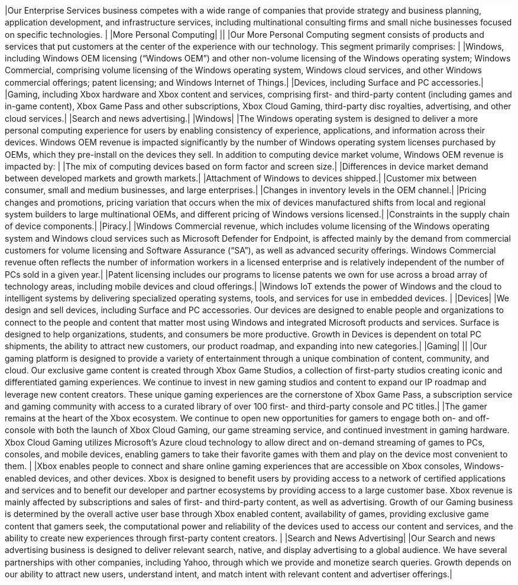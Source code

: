 |Our Enterprise Services business competes with a wide range of companies that provide strategy and business planning, application development, and infrastructure services, including multinational consulting firms and small niche businesses focused on specific technologies. |
|More Personal Computing|
|<PAGE BREAK>|
|Our More Personal Computing segment consists of products and services that put customers at the center of the experience with our technology. This segment primarily comprises: |
|Windows, including Windows OEM licensing (“Windows OEM”) and other non-volume licensing of the Windows operating system; Windows Commercial, comprising volume licensing of the Windows operating system, Windows cloud services, and other Windows commercial offerings; patent licensing; and Windows Internet of Things.|
|Devices, including Surface and PC accessories.|
|Gaming, including Xbox hardware and Xbox content and services, comprising first- and third-party content (including games and in-game content), Xbox Game Pass and other subscriptions, Xbox Cloud Gaming, third-party disc royalties, advertising, and other cloud services.|
|Search and news advertising.|
|Windows|
|The Windows operating system is designed to deliver a more personal computing experience for users by enabling consistency of experience, applications, and information across their devices. Windows OEM revenue is impacted significantly by the number of Windows operating system licenses purchased by OEMs, which they pre-install on the devices they sell. In addition to computing device market volume, Windows OEM revenue is impacted by: |
|The mix of computing devices based on form factor and screen size.|
|Differences in device market demand between developed markets and growth markets.|
|Attachment of Windows to devices shipped.|
|Customer mix between consumer, small and medium businesses, and large enterprises.|
|Changes in inventory levels in the OEM channel.|
|Pricing changes and promotions, pricing variation that occurs when the mix of devices manufactured shifts from local and regional system builders to large multinational OEMs, and different pricing of Windows versions licensed.|
|Constraints in the supply chain of device components.|
|Piracy.|
|Windows Commercial revenue, which includes volume licensing of the Windows operating system and Windows cloud services such as Microsoft Defender for Endpoint, is affected mainly by the demand from commercial customers for volume licensing and Software Assurance (“SA”), as well as advanced security offerings. Windows Commercial revenue often reflects the number of information workers in a licensed enterprise and is relatively independent of the number of PCs sold in a given year.|
|Patent licensing includes our programs to license patents we own for use across a broad array of technology areas, including mobile devices and cloud offerings.|
|Windows IoT extends the power of Windows and the cloud to intelligent systems by delivering specialized operating systems, tools, and services for use in embedded devices. |
|Devices|
|We design and sell devices, including Surface and PC accessories. Our devices are designed to enable people and organizations to connect to the people and content that matter most using Windows and integrated Microsoft products and services. Surface is designed to help organizations, students, and consumers be more productive. Growth in Devices is dependent on total PC shipments, the ability to attract new customers, our product roadmap, and expanding into new categories.|
|Gaming|
|<PAGE BREAK>|
|Our gaming platform is designed to provide a variety of entertainment through a unique combination of content, community, and cloud. Our exclusive game content is created through Xbox Game Studios, a collection of first-party studios creating iconic and differentiated gaming experiences. We continue to invest in new gaming studios and content to expand our IP roadmap and leverage new content creators. These unique gaming experiences are the cornerstone of Xbox Game Pass, a subscription service and gaming community with access to a curated library of over 100 first- and third-party console and PC titles.|
|The gamer remains at the heart of the Xbox ecosystem. We continue to open new opportunities for gamers to engage both on- and off-console with both the launch of Xbox Cloud Gaming, our game streaming service, and continued investment in gaming hardware. Xbox Cloud Gaming utilizes Microsoft’s Azure cloud technology to allow direct and on-demand streaming of games to PCs, consoles, and mobile devices, enabling gamers to take their favorite games with them and play on the device most convenient to them. |
|Xbox enables people to connect and share online gaming experiences that are accessible on Xbox consoles, Windows-enabled devices, and other devices. Xbox is designed to benefit users by providing access to a network of certified applications and services and to benefit our developer and partner ecosystems by providing access to a large customer base. Xbox revenue is mainly affected by subscriptions and sales of first- and third-party content, as well as advertising. Growth of our Gaming business is determined by the overall active user base through Xbox enabled content, availability of games, providing exclusive game content that gamers seek, the computational power and reliability of the devices used to access our content and services, and the ability to create new experiences through first-party content creators. |
|Search and News Advertising|
|Our Search and news advertising business is designed to deliver relevant search, native, and display advertising to a global audience. We have several partnerships with other companies, including Yahoo, through which we provide and monetize search queries. Growth depends on our ability to attract new users, understand intent, and match intent with relevant content and advertiser offerings.|